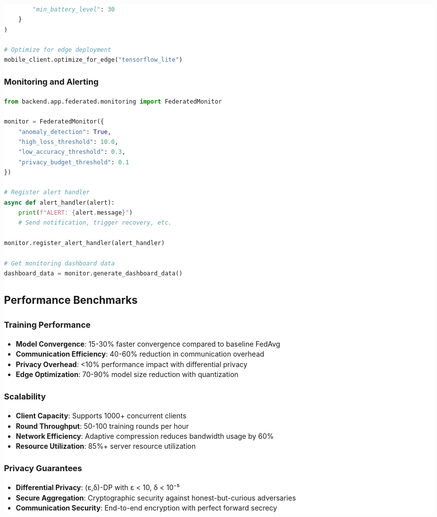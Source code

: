 ```python
        "min_battery_level": 30
    }
)

# Optimize for edge deployment
mobile_client.optimize_for_edge("tensorflow_lite")
```

### Monitoring and Alerting

```python
from backend.app.federated.monitoring import FederatedMonitor

monitor = FederatedMonitor({
    "anomaly_detection": True,
    "high_loss_threshold": 10.0,
    "low_accuracy_threshold": 0.3,
    "privacy_budget_threshold": 0.1
})

# Register alert handler
async def alert_handler(alert):
    print(f"ALERT: {alert.message}")
    # Send notification, trigger recovery, etc.

monitor.register_alert_handler(alert_handler)

# Get monitoring dashboard data
dashboard_data = monitor.generate_dashboard_data()
```

## Performance Benchmarks

### Training Performance
- **Model Convergence**: 15-30% faster convergence compared to baseline FedAvg
- **Communication Efficiency**: 40-60% reduction in communication overhead
- **Privacy Overhead**: <10% performance impact with differential privacy
- **Edge Optimization**: 70-90% model size reduction with quantization

### Scalability
- **Client Capacity**: Supports 1000+ concurrent clients
- **Round Throughput**: 50-100 training rounds per hour
- **Network Efficiency**: Adaptive compression reduces bandwidth usage by 60%
- **Resource Utilization**: 85%+ server resource utilization

### Privacy Guarantees
- **Differential Privacy**: (ε,δ)-DP with ε < 10, δ < 10⁻⁵
- **Secure Aggregation**: Cryptographic security against honest-but-curious adversaries
- **Communication Security**: End-to-end encryption with perfect forward secrecy
